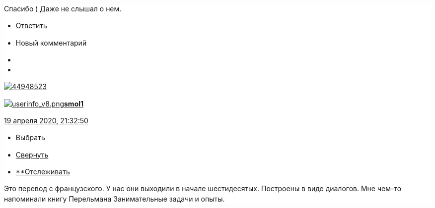 Спасибо ) Даже не слышал о нем.

- [Ответить](https://ivanov-petrov.livejournal.com/2246563.html?replyto=146314659)

- Новый комментарий

-
-

 <div style="display: none;">  </div>

 [![44948523](../_resources/44948523)](https://smol1.livejournal.com/)

[![userinfo_v8.png](userinfo_v8-1.png)](https://smol1.livejournal.com/profile)[**smol1**](https://smol1.livejournal.com/)

 [19 апреля 2020, 21:32:50](https://ivanov-petrov.livejournal.com/2246563.html?thread=146314915#t146314915)

- Выбрать

- [Свернуть](https://ivanov-petrov.livejournal.com/2246563.html?thread=146314915#t146314915)

- [**Отслеживать](https://www.livejournal.com/manage/subscriptions/comments.bml?talkid=146314915&journal=ivanov_petrov)

Это перевод с французского. У нас они выходили в начале шестидесятых. Построены в виде диалогов. Мне чем-то напоминали книгу Перельмана Занимательные задачи и опыты.

<div style="display: none;">  </div>

<div style="display: none;">  </div>